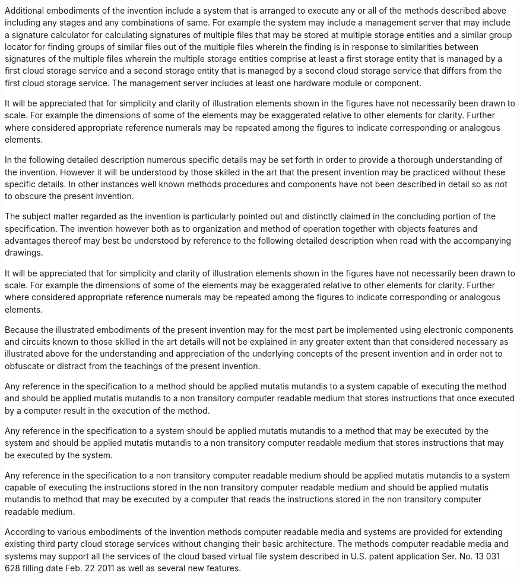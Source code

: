 Additional embodiments of the invention include a system that is arranged to execute any or all of the methods described above including any stages and any combinations of same. For example the system may include a management server that may include a signature calculator for calculating signatures of multiple files that may be stored at multiple storage entities and a similar group locator for finding groups of similar files out of the multiple files wherein the finding is in response to similarities between signatures of the multiple files wherein the multiple storage entities comprise at least a first storage entity that is managed by a first cloud storage service and a second storage entity that is managed by a second cloud storage service that differs from the first cloud storage service. The management server includes at least one hardware module or component.

It will be appreciated that for simplicity and clarity of illustration elements shown in the figures have not necessarily been drawn to scale. For example the dimensions of some of the elements may be exaggerated relative to other elements for clarity. Further where considered appropriate reference numerals may be repeated among the figures to indicate corresponding or analogous elements.

In the following detailed description numerous specific details may be set forth in order to provide a thorough understanding of the invention. However it will be understood by those skilled in the art that the present invention may be practiced without these specific details. In other instances well known methods procedures and components have not been described in detail so as not to obscure the present invention.

The subject matter regarded as the invention is particularly pointed out and distinctly claimed in the concluding portion of the specification. The invention however both as to organization and method of operation together with objects features and advantages thereof may best be understood by reference to the following detailed description when read with the accompanying drawings.

It will be appreciated that for simplicity and clarity of illustration elements shown in the figures have not necessarily been drawn to scale. For example the dimensions of some of the elements may be exaggerated relative to other elements for clarity. Further where considered appropriate reference numerals may be repeated among the figures to indicate corresponding or analogous elements.

Because the illustrated embodiments of the present invention may for the most part be implemented using electronic components and circuits known to those skilled in the art details will not be explained in any greater extent than that considered necessary as illustrated above for the understanding and appreciation of the underlying concepts of the present invention and in order not to obfuscate or distract from the teachings of the present invention.

Any reference in the specification to a method should be applied mutatis mutandis to a system capable of executing the method and should be applied mutatis mutandis to a non transitory computer readable medium that stores instructions that once executed by a computer result in the execution of the method.

Any reference in the specification to a system should be applied mutatis mutandis to a method that may be executed by the system and should be applied mutatis mutandis to a non transitory computer readable medium that stores instructions that may be executed by the system.

Any reference in the specification to a non transitory computer readable medium should be applied mutatis mutandis to a system capable of executing the instructions stored in the non transitory computer readable medium and should be applied mutatis mutandis to method that may be executed by a computer that reads the instructions stored in the non transitory computer readable medium.

According to various embodiments of the invention methods computer readable media and systems are provided for extending existing third party cloud storage services without changing their basic architecture. The methods computer readable media and systems may support all the services of the cloud based virtual file system described in U.S. patent application Ser. No. 13 031 628 filling date Feb. 22 2011 as well as several new features.
